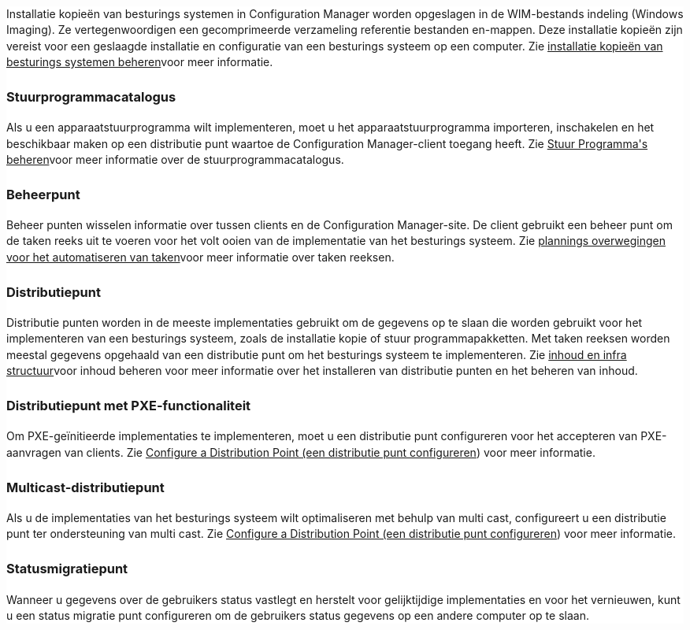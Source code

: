 Installatie kopieën van besturings systemen in Configuration Manager worden opgeslagen in de WIM-bestands indeling (Windows Imaging). Ze vertegenwoordigen een gecomprimeerde verzameling referentie bestanden en-mappen. Deze installatie kopieën zijn vereist voor een geslaagde installatie en configuratie van een besturings systeem op een computer. Zie [installatie kopieën van besturings systemen beheren](../get-started/manage-operating-system-images.md)voor meer informatie.  


### <a name="driver-catalog"></a>Stuurprogrammacatalogus  

Als u een apparaatstuurprogramma wilt implementeren, moet u het apparaatstuurprogramma importeren, inschakelen en het beschikbaar maken op een distributie punt waartoe de Configuration Manager-client toegang heeft. Zie [Stuur Programma's beheren](../get-started/manage-drivers.md)voor meer informatie over de stuurprogrammacatalogus.  


### <a name="management-point"></a>Beheerpunt  

Beheer punten wisselen informatie over tussen clients en de Configuration Manager-site. De client gebruikt een beheer punt om de taken reeks uit te voeren voor het volt ooien van de implementatie van het besturings systeem. Zie [plannings overwegingen voor het automatiseren van taken](planning-considerations-for-automating-tasks.md)voor meer informatie over taken reeksen.  


### <a name="distribution-point"></a>Distributiepunt  

Distributie punten worden in de meeste implementaties gebruikt om de gegevens op te slaan die worden gebruikt voor het implementeren van een besturings systeem, zoals de installatie kopie of stuur programmapakketten. Met taken reeksen worden meestal gegevens opgehaald van een distributie punt om het besturings systeem te implementeren. Zie [inhoud en infra structuur](../../core/servers/deploy/configure/manage-content-and-content-infrastructure.md)voor inhoud beheren voor meer informatie over het installeren van distributie punten en het beheren van inhoud.  


### <a name="pxe-enabled-distribution-point"></a>Distributiepunt met PXE-functionaliteit  

Om PXE-geïnitieerde implementaties te implementeren, moet u een distributie punt configureren voor het accepteren van PXE-aanvragen van clients. Zie [Configure a Distribution Point (een distributie punt configureren](../../core/servers/deploy/configure/install-and-configure-distribution-points.md#bkmk_config-pxe)) voor meer informatie.


### <a name="multicast-enabled-distribution-point"></a>Multicast-distributiepunt  

Als u de implementaties van het besturings systeem wilt optimaliseren met behulp van multi cast, configureert u een distributie punt ter ondersteuning van multi cast. Zie [Configure a Distribution Point (een distributie punt configureren](../../core/servers/deploy/configure/install-and-configure-distribution-points.md#bkmk_config-multicast)) voor meer informatie.   


### <a name="state-migration-point"></a>Statusmigratiepunt  

Wanneer u gegevens over de gebruikers status vastlegt en herstelt voor gelijktijdige implementaties en voor het vernieuwen, kunt u een status migratie punt configureren om de gebruikers status gegevens op een andere computer op te slaan.  

